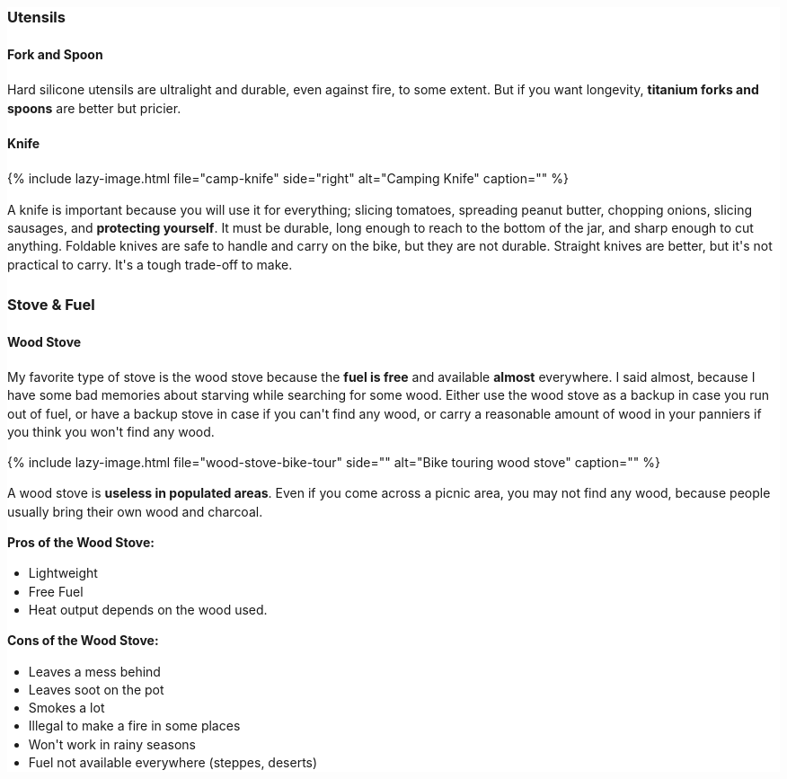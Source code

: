 
<div class="page-break"></div>


### Utensils
#### Fork and Spoon
Hard silicone utensils are ultralight and durable, even against fire, to some extent.
But if you want longevity, **titanium forks and spoons** are better but pricier.

#### Knife
{% include lazy-image.html file="camp-knife" side="right" alt="Camping Knife" caption="" %}

A knife is important because you will use it for everything; slicing tomatoes, spreading peanut butter, chopping onions, slicing sausages, 
and **protecting yourself**. It must be durable, long enough to reach to the bottom of the jar, and sharp enough to cut anything.
Foldable knives are safe to handle and carry on the bike, but they are not durable. Straight knives are better, 
but it's not practical to carry. It's a tough trade-off to make.


### Stove & Fuel
#### Wood Stove
My favorite type of stove is the wood stove because the **fuel is free** and available **almost** everywhere. 
I said almost, because I have some bad memories about starving while searching for some wood. 
Either use the wood stove as a backup in case you run out of fuel, or have a backup stove in case if you 
can't find any wood, or carry a reasonable amount of wood in your panniers if you think you won't find any wood. 

{% include lazy-image.html file="wood-stove-bike-tour" side="" alt="Bike touring wood stove" caption="" %}

A wood stove is **useless in populated areas**. 
Even if you come across a picnic area, you may not find any wood, because people usually bring their own wood and charcoal.

**Pros of the Wood Stove:**  
- Lightweight
- Free Fuel
- Heat output depends on the wood used.

**Cons of the Wood Stove:**  
- Leaves a mess behind
- Leaves soot on the pot
- Smokes a lot
- Illegal to make a fire in some places
- Won't work in rainy seasons
- Fuel not available everywhere (steppes, deserts)


<div class="page-break"></div>


